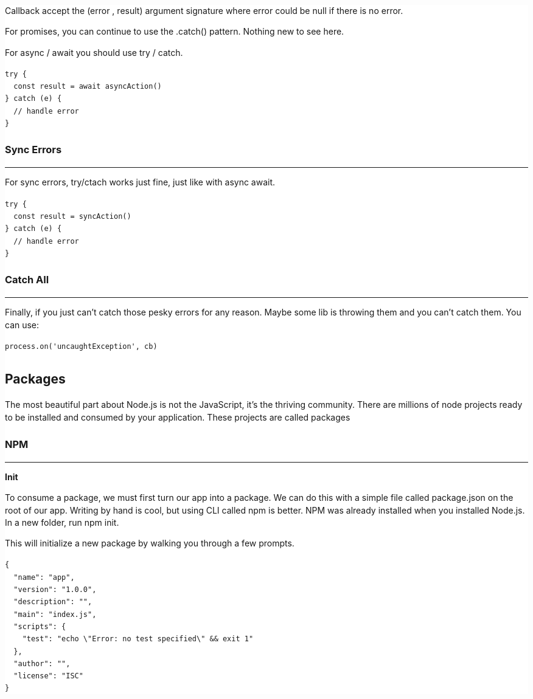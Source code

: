 Callback accept the (error , result) argument signature where error could be null if there is no error.

For promises, you can continue to use the .catch() pattern. Nothing new to see here.

For async / await you should use try / catch.

```
try {
  const result = await asyncAction()
} catch (e) {
  // handle error
}
```

### Sync Errors

---

For sync errors, try/ctach works just fine, just like with async await.

```
try {
  const result = syncAction()
} catch (e) {
  // handle error
}
```

### Catch All

---

Finally, if you just can’t catch those pesky errors for any reason. Maybe some lib is throwing them and you can’t catch them. You can use:

`process.on('uncaughtException', cb)`

## Packages

The most beautiful part about Node.js is not the JavaScript, it’s the thriving community. There are millions of node projects ready to be installed and consumed by your application. These projects are called packages

### NPM

---

**Init**

To consume a package, we must first turn our app into a package. We can do this with a simple file called package.json on the root of our app. Writing by hand is cool, but using CLI called npm is better. NPM was already installed when you installed Node.js. In a new folder, run npm init.

This will initialize a new package by walking you through a few prompts.

```
{
  "name": "app",
  "version": "1.0.0",
  "description": "",
  "main": "index.js",
  "scripts": {
    "test": "echo \"Error: no test specified\" && exit 1"
  },
  "author": "",
  "license": "ISC"
}
```
